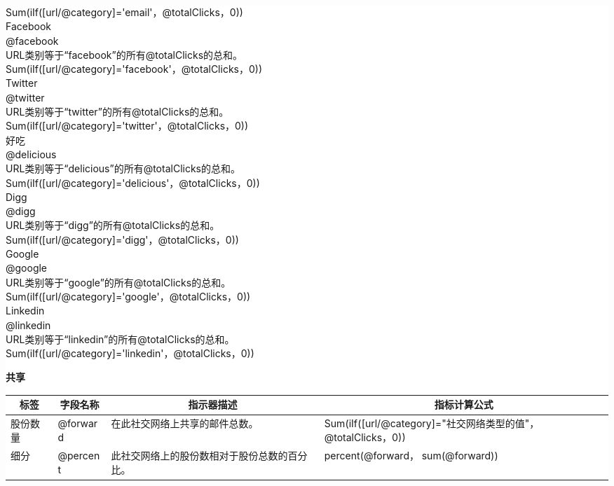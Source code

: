    <td> Sum(iIf([url/@category]='email'，@totalClicks，0))<br /> </td> 
  </tr> 
  <tr> 
   <td> Facebook<br /> </td> 
   <td> @facebook<br /> </td> 
   <td> URL类别等于“facebook”的所有@totalClicks的总和。<br /> </td> 
   <td> Sum(iIf([url/@category]='facebook'，@totalClicks，0))<br /> </td> 
  </tr> 
  <tr> 
   <td> Twitter<br /> </td> 
   <td> @twitter<br /> </td> 
   <td> URL类别等于“twitter”的所有@totalClicks的总和。<br /> </td> 
   <td> Sum(iIf([url/@category]='twitter'，@totalClicks，0))<br /> </td> 
  </tr> 
  <tr> 
   <td> 好吃<br /> </td> 
   <td> @delicious<br /> </td> 
   <td> URL类别等于“delicious”的所有@totalClicks的总和。<br /> </td> 
   <td> Sum(iIf([url/@category]='delicious'，@totalClicks，0))<br /> </td> 
  </tr> 
  <tr> 
   <td> Digg<br /> </td> 
   <td> @digg<br /> </td> 
   <td> URL类别等于“digg”的所有@totalClicks的总和。<br /> </td> 
   <td> Sum(iIf([url/@category]='digg'，@totalClicks，0))<br /> </td> 
  </tr> 
  <tr> 
   <td> Google<br /> </td> 
   <td> @google<br /> </td> 
   <td> URL类别等于“google”的所有@totalClicks的总和。<br /> </td> 
   <td> Sum(iIf([url/@category]='google'，@totalClicks，0))<br /> </td> 
  </tr> 
  <tr> 
   <td> Linkedin<br /> </td> 
   <td> @linkedin<br /> </td> 
   <td> URL类别等于“linkedin”的所有@totalClicks的总和。<br /> </td> 
   <td> Sum(iIf([url/@category]='linkedin'，@totalClicks，0))<br /> </td> 
  </tr> 
 </tbody> 
</table>

**共享**

<table> 
 <thead> 
  <tr> 
   <th> <strong>标签</strong> <br /> </th> 
   <th> <strong>字段名称</strong> <br /> </th> 
   <th> <strong>指示器描述</strong> <br /> </th> 
   <th> <strong>指标计算公式</strong> <br /> </th> 
  </tr> 
 </thead> 
 <tbody> 
  <tr> 
   <td> 股份数量<br /> </td> 
   <td> @forward<br /> </td> 
   <td> 在此社交网络上共享的邮件总数。<br /> </td> 
   <td> Sum(iIf([url/@category]="社交网络类型的值"，@totalClicks，0))<br /> </td> 
  </tr> 
  <tr> 
   <td> 细分<br /> </td> 
   <td> @percent<br /> </td> 
   <td> 此社交网络上的股份数相对于股份总数的百分比。<br /> </td> 
   <td> percent(@forward， sum(@forward))<br /> </td> 